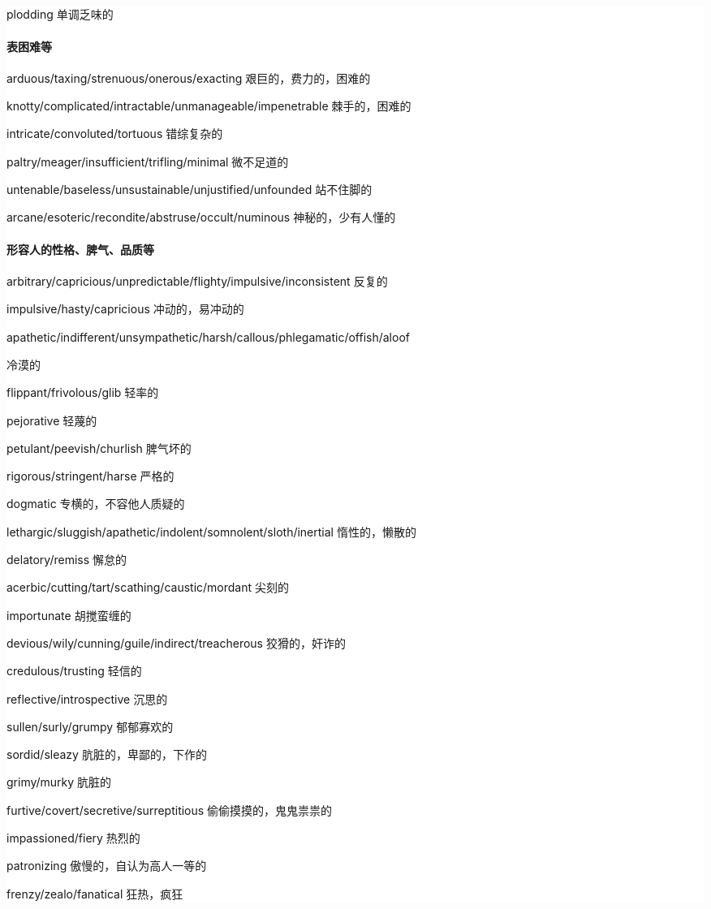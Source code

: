 plodding 单调乏味的

#### 表困难等

arduous/taxing/strenuous/onerous/exacting 艰巨的，费力的，困难的

knotty/complicated/intractable/unmanageable/impenetrable 棘手的，困难的

intricate/convoluted/tortuous 错综复杂的

paltry/meager/insufficient/trifling/minimal 微不足道的 

untenable/baseless/unsustainable/unjustified/unfounded 站不住脚的

arcane/esoteric/recondite/abstruse/occult/numinous  神秘的，少有人懂的


#### 形容人的性格、脾气、品质等

arbitrary/capricious/unpredictable/flighty/impulsive/inconsistent 反复的

impulsive/hasty/capricious 冲动的，易冲动的

apathetic/indifferent/unsympathetic/harsh/callous/phlegamatic/offish/aloof 

冷漠的

flippant/frivolous/glib 轻率的

pejorative 轻蔑的

petulant/peevish/churlish 脾气坏的

rigorous/stringent/harse 严格的

dogmatic 专横的，不容他人质疑的

lethargic/sluggish/apathetic/indolent/somnolent/sloth/inertial 惰性的，懒散的

delatory/remiss 懈怠的

acerbic/cutting/tart/scathing/caustic/mordant 尖刻的

importunate 胡搅蛮缠的

devious/wily/cunning/guile/indirect/treacherous 狡猾的，奸诈的

credulous/trusting 轻信的

reflective/introspective 沉思的

sullen/surly/grumpy 郁郁寡欢的

sordid/sleazy 肮脏的，卑鄙的，下作的

grimy/murky 肮脏的

furtive/covert/secretive/surreptitious 偷偷摸摸的，鬼鬼祟祟的

impassioned/fiery 热烈的

patronizing 傲慢的，自认为高人一等的

frenzy/zealo/fanatical 狂热，疯狂
